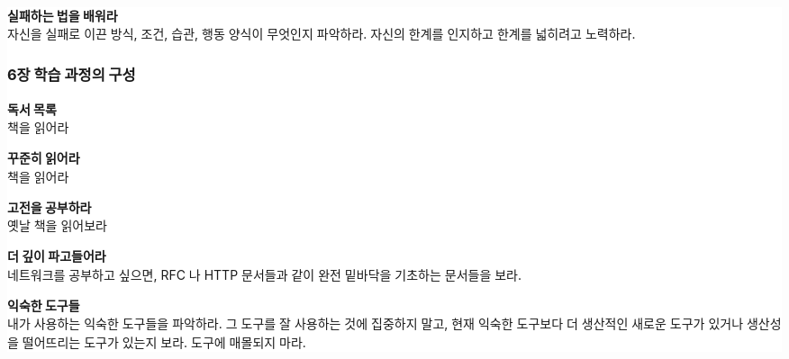 **실패하는 법을 배워라**  
자신을 실패로 이끈 방식, 조건, 습관, 행동 양식이 무엇인지 파악하라. 자신의 한계를 인지하고 한계를 넓히려고 노력하라.

### **6장 학습 과정의 구성**
**독서 목록**  
책을 읽어라

**꾸준히 읽어라**  
책을 읽어라

**고전을 공부하라**  
옛날 책을 읽어보라

**더 깊이 파고들어라**  
네트워크를 공부하고 싶으면, RFC 나 HTTP 문서들과 같이 완전 밑바닥을 기초하는 문서들을 보라.

**익숙한 도구들**  
내가 사용하는 익숙한 도구들을 파악하라. 그 도구를 잘 사용하는 것에 집중하지 말고, 현재 익숙한 도구보다 더 생산적인 새로운 도구가 있거나 생산성을 떨어뜨리는 도구가 있는지 보라. 도구에 매몰되지 마라.